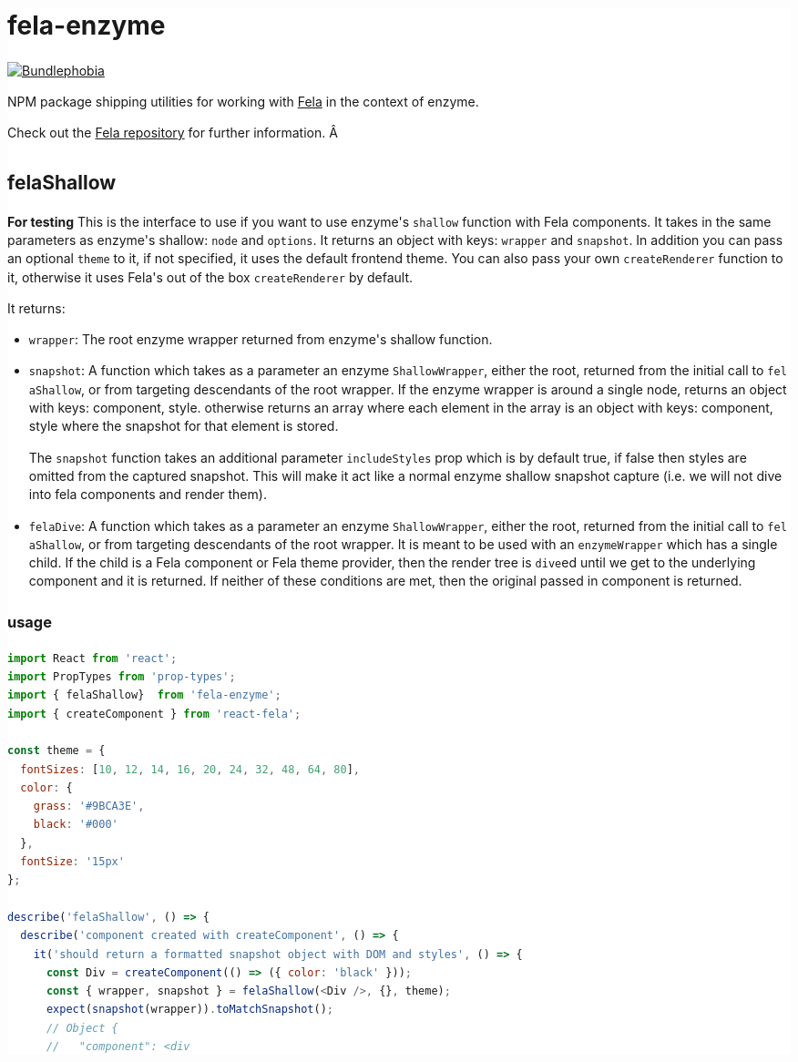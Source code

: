 # fela-enzyme

<a href="https://bundlephobia.com/result?p=fela-enzyme@latest"><img alt="Bundlephobia" src="https://img.shields.io/bundlephobia/minzip/fela-enzyme.svg"></a>

NPM package shipping utilities for working with [Fela](fela.js.org) in the context of enzyme.

Check out the [Fela repository](https://github.com/rofrischmann/fela) for further information.
Â
## felaShallow

**For testing** This is the interface to use if you want to use enzyme's
`shallow` function with Fela components. It takes in the same parameters as
enzyme's shallow: `node` and `options`. It returns an object with keys:
`wrapper` and `snapshot`. In addition you can pass an optional `theme` to it, if
not specified, it uses the default frontend theme. You can also pass your own `createRenderer` function to it, otherwise it uses Fela's out of the box `createRenderer` by default.

It returns:

* `wrapper`: The root enzyme wrapper returned from enzyme's shallow function.
* `snapshot`: A function which takes as a parameter an enzyme `ShallowWrapper`,
  either the root, returned from the initial call to `felaShallow`, or from
  targeting descendants of the root wrapper. If the enzyme wrapper is around a
  single node, returns an object with keys: component, style. otherwise returns
  an array where each element in the array is an object with keys: component,
  style where the snapshot for that element is stored.

  The `snapshot` function takes an additional parameter `includeStyles` prop
  which is by default true, if false then styles are omitted from the captured
  snapshot. This will make it act like a normal enzyme shallow snapshot capture
  (i.e. we will not dive into fela components and render them).
* `felaDive`: A function which takes as a parameter an enzyme `ShallowWrapper`,
  either the root, returned from the initial call to `felaShallow`, or from
  targeting descendants of the root wrapper. It is meant to be used with an `enzymeWrapper` which has a single child. If the child is a Fela component or Fela theme provider, then the render tree is `dive`ed until we get to the underlying component and it is returned. If neither of these conditions are met, then the original passed in component is returned.



### usage

```js
import React from 'react';
import PropTypes from 'prop-types';
import { felaShallow}  from 'fela-enzyme';
import { createComponent } from 'react-fela';

const theme = {
  fontSizes: [10, 12, 14, 16, 20, 24, 32, 48, 64, 80],
  color: {
    grass: '#9BCA3E',
    black: '#000'
  },
  fontSize: '15px'
};

describe('felaShallow', () => {
  describe('component created with createComponent', () => {
    it('should return a formatted snapshot object with DOM and styles', () => {
      const Div = createComponent(() => ({ color: 'black' }));
      const { wrapper, snapshot } = felaShallow(<Div />, {}, theme);
      expect(snapshot(wrapper)).toMatchSnapshot();
      // Object {
      //   "component": <div
```